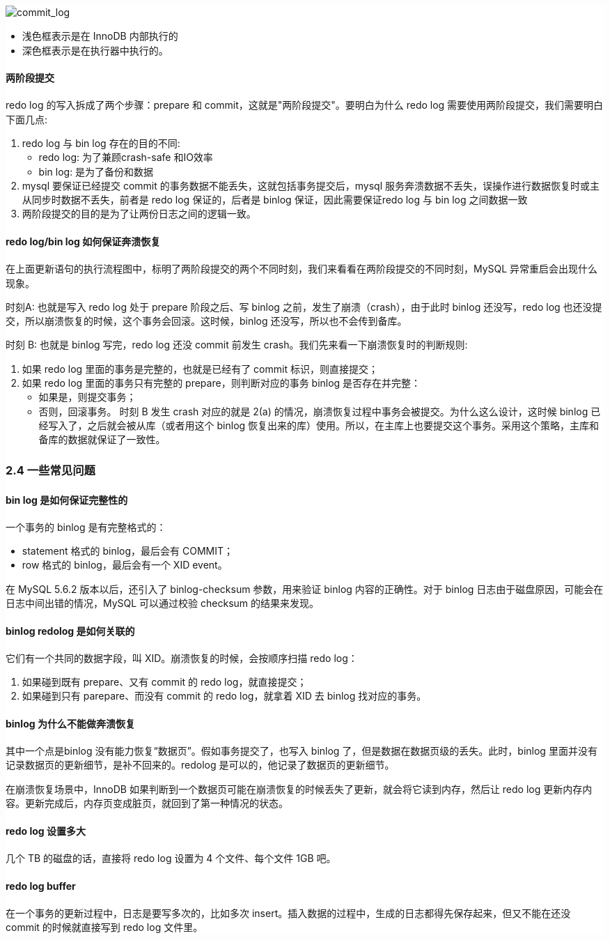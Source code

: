 ![commit_log](/images/mysql/MySQL45讲/commit_log.png)
- 浅色框表示是在 InnoDB 内部执行的
- 深色框表示是在执行器中执行的。

#### 两阶段提交
redo log 的写入拆成了两个步骤：prepare 和 commit，这就是"两阶段提交"。要明白为什么 redo log 需要使用两阶段提交，我们需要明白下面几点:
1. redo log 与 bin log 存在的目的不同:
	- redo log: 为了兼顾crash-safe 和IO效率
	- bin log: 是为了备份和数据
2. mysql 要保证已经提交 commit 的事务数据不能丢失，这就包括事务提交后，mysql 服务奔溃数据不丢失，误操作进行数据恢复时或主从同步时数据不丢失，前者是 redo log 保证的，后者是 binlog 保证，因此需要保证redo log 与 bin log 之间数据一致
3. 两阶段提交的目的是为了让两份日志之间的逻辑一致。

#### redo log/bin log 如何保证奔溃恢复
在上面更新语句的执行流程图中，标明了两阶段提交的两个不同时刻，我们来看看在两阶段提交的不同时刻，MySQL 异常重启会出现什么现象。

时刻A: 也就是写入 redo log 处于 prepare 阶段之后、写 binlog 之前，发生了崩溃（crash），由于此时 binlog 还没写，redo log 也还没提交，所以崩溃恢复的时候，这个事务会回滚。这时候，binlog 还没写，所以也不会传到备库。

时刻 B: 也就是 binlog 写完，redo log 还没 commit 前发生 crash。我们先来看一下崩溃恢复时的判断规则:
1. 如果 redo log 里面的事务是完整的，也就是已经有了 commit 标识，则直接提交；
2. 如果 redo log 里面的事务只有完整的 prepare，则判断对应的事务 binlog 是否存在并完整：
	- 如果是，则提交事务；
	- 否则，回滚事务。
时刻 B 发生 crash 对应的就是 2(a) 的情况，崩溃恢复过程中事务会被提交。为什么这么设计，这时候 binlog 已经写入了，之后就会被从库（或者用这个 binlog 恢复出来的库）使用。所以，在主库上也要提交这个事务。采用这个策略，主库和备库的数据就保证了一致性。


### 2.4 一些常见问题
#### bin log 是如何保证完整性的
一个事务的 binlog 是有完整格式的：
- statement 格式的 binlog，最后会有 COMMIT；
- row 格式的 binlog，最后会有一个 XID event。

在 MySQL 5.6.2 版本以后，还引入了 binlog-checksum 参数，用来验证 binlog 内容的正确性。对于 binlog 日志由于磁盘原因，可能会在日志中间出错的情况，MySQL 可以通过校验 checksum 的结果来发现。

#### binlog  redolog 是如何关联的
它们有一个共同的数据字段，叫 XID。崩溃恢复的时候，会按顺序扫描 redo log：
1. 如果碰到既有 prepare、又有 commit 的 redo log，就直接提交；
2. 如果碰到只有 parepare、而没有 commit 的 redo log，就拿着 XID 去 binlog 找对应的事务。

#### binlog 为什么不能做奔溃恢复
其中一个点是binlog 没有能力恢复“数据页”。假如事务提交了，也写入 binlog 了，但是数据在数据页级的丢失。此时，binlog 里面并没有记录数据页的更新细节，是补不回来的。redolog 是可以的，他记录了数据页的更新细节。

在崩溃恢复场景中，InnoDB 如果判断到一个数据页可能在崩溃恢复的时候丢失了更新，就会将它读到内存，然后让 redo log 更新内存内容。更新完成后，内存页变成脏页，就回到了第一种情况的状态。

#### redo log 设置多大
几个 TB 的磁盘的话，直接将 redo log 设置为 4 个文件、每个文件 1GB 吧。

#### redo log buffer
在一个事务的更新过程中，日志是要写多次的，比如多次 insert。插入数据的过程中，生成的日志都得先保存起来，但又不能在还没 commit 的时候就直接写到 redo log 文件里。
